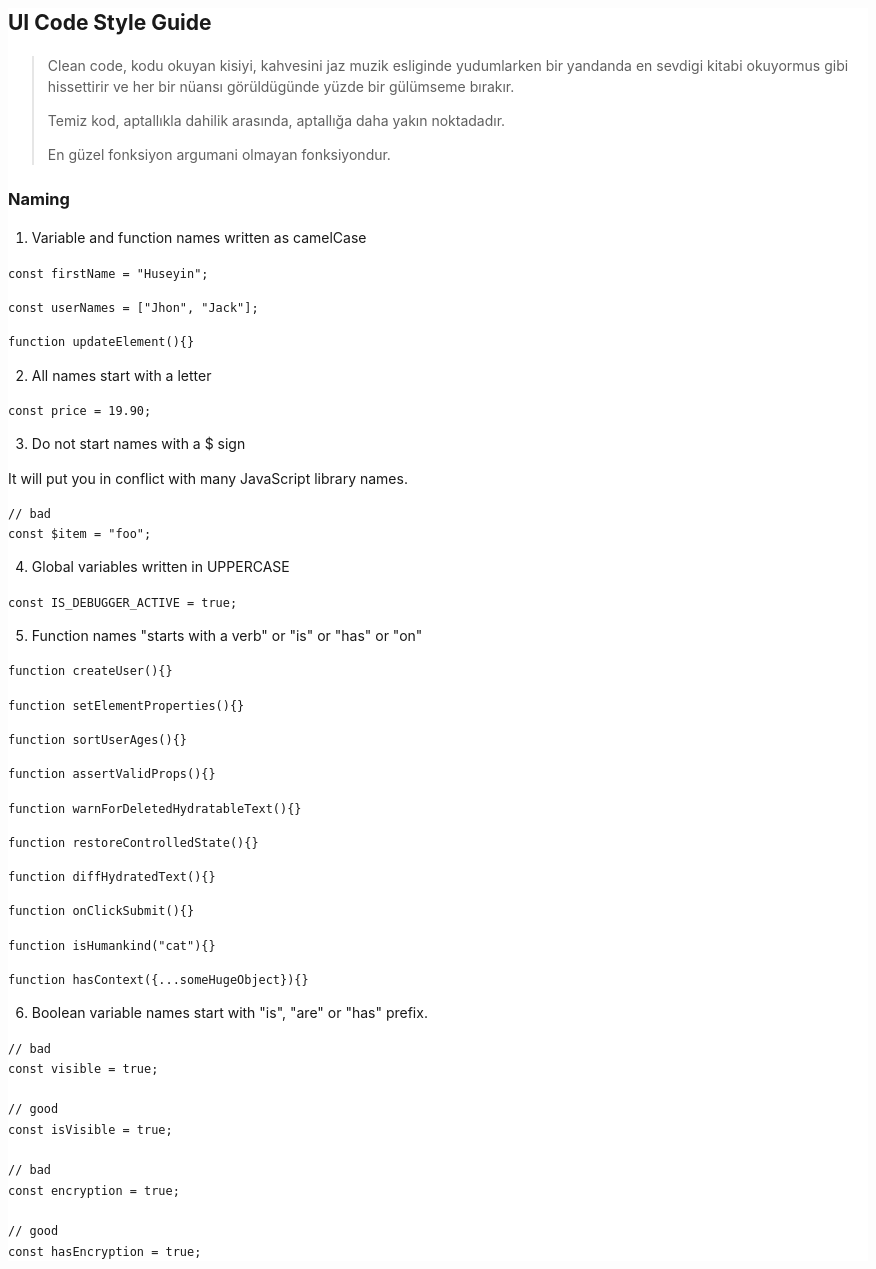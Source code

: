 ## UI Code Style Guide

> Clean code, kodu okuyan kisiyi, kahvesini jaz muzik esliginde 
> yudumlarken bir yandanda en sevdigi kitabi okuyormus gibi hissettirir ve 
> her bir nüansı görüldügünde yüzde bir gülümseme bırakır.
>
> Temiz kod, aptallıkla dahilik arasında, aptallığa daha yakın noktadadır. 
>
> En güzel fonksiyon argumani olmayan fonksiyondur.

### Naming
1) Variable and function names written as camelCase

`const firstName = "Huseyin";`

`const userNames = ["Jhon", "Jack"];`

`function updateElement(){}`

2) All names start with a letter

`const price = 19.90;`

3) Do not start names with a $ sign

It will put you in conflict with many JavaScript library names.

```
// bad
const $item = "foo"; 
```

4) Global variables written in UPPERCASE

`const IS_DEBUGGER_ACTIVE = true;`

5) Function names "starts with a verb" or "is" or "has" or "on"

`function createUser(){}`

`function setElementProperties(){}`

`function sortUserAges(){}`

`function assertValidProps(){}`

`function warnForDeletedHydratableText(){}`

`function restoreControlledState(){}`

`function diffHydratedText(){}`

`function onClickSubmit(){}`

`function isHumankind("cat"){}`

`function hasContext({...someHugeObject}){}`

6) Boolean variable names start with "is", "are" or "has" prefix.

```
// bad
const visible = true;

// good
const isVisible = true;

// bad
const encryption = true;

// good
const hasEncryption = true;
```
